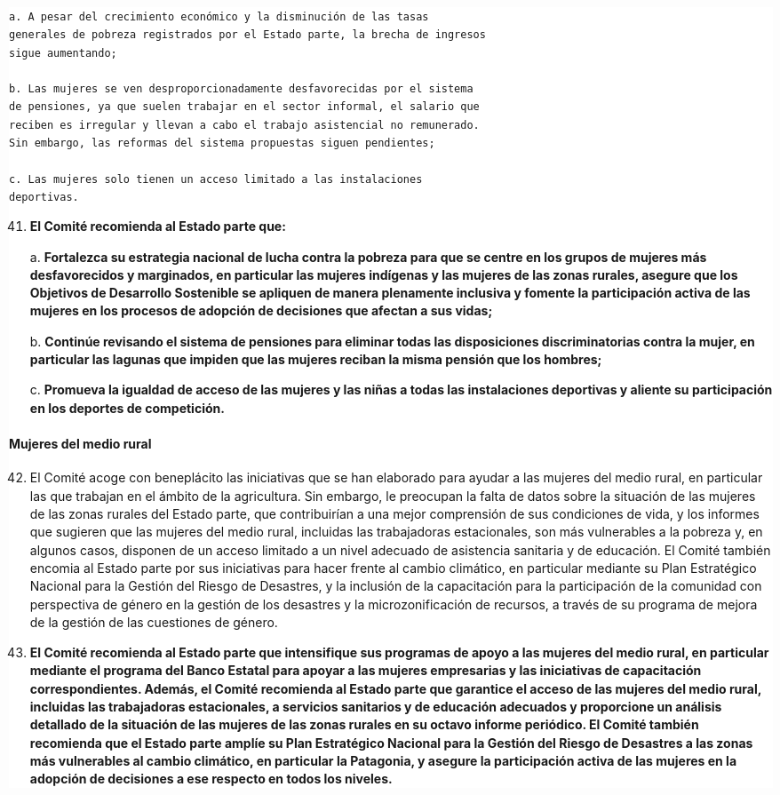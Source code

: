     a. A pesar del crecimiento económico y la disminución de las tasas
    generales de pobreza registrados por el Estado parte, la brecha de ingresos
    sigue aumentando;

    b. Las mujeres se ven desproporcionadamente desfavorecidas por el sistema
    de pensiones, ya que suelen trabajar en el sector informal, el salario que
    reciben es irregular y llevan a cabo el trabajo asistencial no remunerado.
    Sin embargo, las reformas del sistema propuestas siguen pendientes;

    c. Las mujeres solo tienen un acceso limitado a las instalaciones
    deportivas.

41. **El Comité recomienda al Estado parte que:**

    a. **Fortalezca su estrategia nacional de lucha contra la pobreza para que se
    centre en los grupos de mujeres más desfavorecidos y marginados, en
    particular las mujeres indígenas y las mujeres de las zonas rurales,
    asegure que los Objetivos de Desarrollo Sostenible se apliquen de manera
    plenamente inclusiva y fomente la participación activa de las mujeres en
    los procesos de adopción de decisiones que afectan a sus vidas;**

    b. **Continúe revisando el sistema de pensiones para eliminar todas las
    disposiciones discriminatorias contra la mujer, en particular las lagunas
    que impiden que las mujeres reciban la misma pensión que los hombres;**

    c. **Promueva la igualdad de acceso de las mujeres y las niñas a todas las
    instalaciones deportivas y aliente su participación en los deportes de
    competición.**

#### Mujeres del medio rural

42. El Comité acoge con beneplácito las iniciativas que se han elaborado
para ayudar a las mujeres del medio rural, en particular las que trabajan
en el ámbito de la agricultura. Sin embargo, le preocupan la falta de datos
sobre la situación de las mujeres de las zonas rurales del Estado parte,
que contribuirían a una mejor comprensión de sus condiciones de vida, y los
informes que sugieren que las mujeres del medio rural, incluidas las
trabajadoras estacionales, son más vulnerables a la pobreza y, en algunos
casos, disponen de un acceso limitado a un nivel adecuado de asistencia
sanitaria y de educación. El Comité también encomia al Estado parte por sus
iniciativas para hacer frente al cambio climático, en particular mediante
su Plan Estratégico Nacional para la Gestión del Riesgo de Desastres, y la
inclusión de la capacitación para la participación de la comunidad con
perspectiva de género en la gestión de los desastres y la microzonificación
de recursos, a través de su programa de mejora de la gestión de las
cuestiones de género.

43. **El Comité recomienda al Estado parte que intensifique sus programas de
apoyo a las mujeres del medio rural, en particular mediante el programa del
Banco Estatal para apoyar a las mujeres empresarias y las iniciativas de
capacitación correspondientes. Además, el Comité recomienda al Estado parte
que garantice el acceso de las mujeres del medio rural, incluidas las
trabajadoras estacionales, a servicios sanitarios y de educación adecuados
y proporcione un análisis detallado de la situación de las mujeres de las
zonas rurales en su octavo informe periódico. El Comité también recomienda
que el Estado parte amplíe su Plan Estratégico Nacional para la Gestión del
Riesgo de Desastres a las zonas más vulnerables al cambio climático, en
particular la Patagonia, y asegure la participación activa de las mujeres
en la adopción de decisiones a ese respecto en todos los niveles.**

